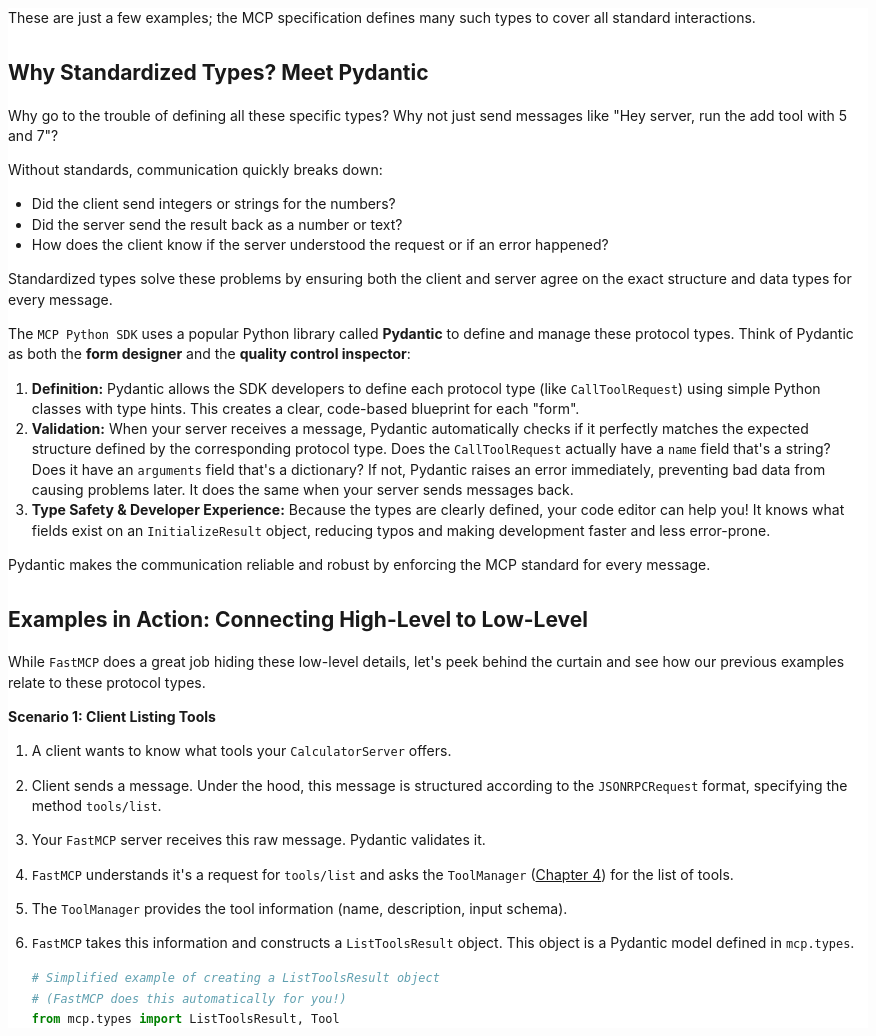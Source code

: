 These are just a few examples; the MCP specification defines many such types to cover all standard interactions.

## Why Standardized Types? Meet Pydantic

Why go to the trouble of defining all these specific types? Why not just send messages like "Hey server, run the add tool with 5 and 7"?

Without standards, communication quickly breaks down:
*   Did the client send integers or strings for the numbers?
*   Did the server send the result back as a number or text?
*   How does the client know if the server understood the request or if an error happened?

Standardized types solve these problems by ensuring both the client and server agree on the exact structure and data types for every message.

The `MCP Python SDK` uses a popular Python library called **Pydantic** to define and manage these protocol types. Think of Pydantic as both the **form designer** and the **quality control inspector**:

1.  **Definition:** Pydantic allows the SDK developers to define each protocol type (like `CallToolRequest`) using simple Python classes with type hints. This creates a clear, code-based blueprint for each "form".
2.  **Validation:** When your server receives a message, Pydantic automatically checks if it perfectly matches the expected structure defined by the corresponding protocol type. Does the `CallToolRequest` actually have a `name` field that's a string? Does it have an `arguments` field that's a dictionary? If not, Pydantic raises an error immediately, preventing bad data from causing problems later. It does the same when your server sends messages back.
3.  **Type Safety & Developer Experience:** Because the types are clearly defined, your code editor can help you! It knows what fields exist on an `InitializeResult` object, reducing typos and making development faster and less error-prone.

Pydantic makes the communication reliable and robust by enforcing the MCP standard for every message.

## Examples in Action: Connecting High-Level to Low-Level

While `FastMCP` does a great job hiding these low-level details, let's peek behind the curtain and see how our previous examples relate to these protocol types.

**Scenario 1: Client Listing Tools**

1.  A client wants to know what tools your `CalculatorServer` offers.
2.  Client sends a message. Under the hood, this message is structured according to the `JSONRPCRequest` format, specifying the method `tools/list`.
3.  Your `FastMCP` server receives this raw message. Pydantic validates it.
4.  `FastMCP` understands it's a request for `tools/list` and asks the `ToolManager` ([Chapter 4](04_fastmcp_tools___tool____toolmanager__.md)) for the list of tools.
5.  The `ToolManager` provides the tool information (name, description, input schema).
6.  `FastMCP` takes this information and constructs a `ListToolsResult` object. This object is a Pydantic model defined in `mcp.types`.

    ```python
    # Simplified example of creating a ListToolsResult object
    # (FastMCP does this automatically for you!)
    from mcp.types import ListToolsResult, Tool
